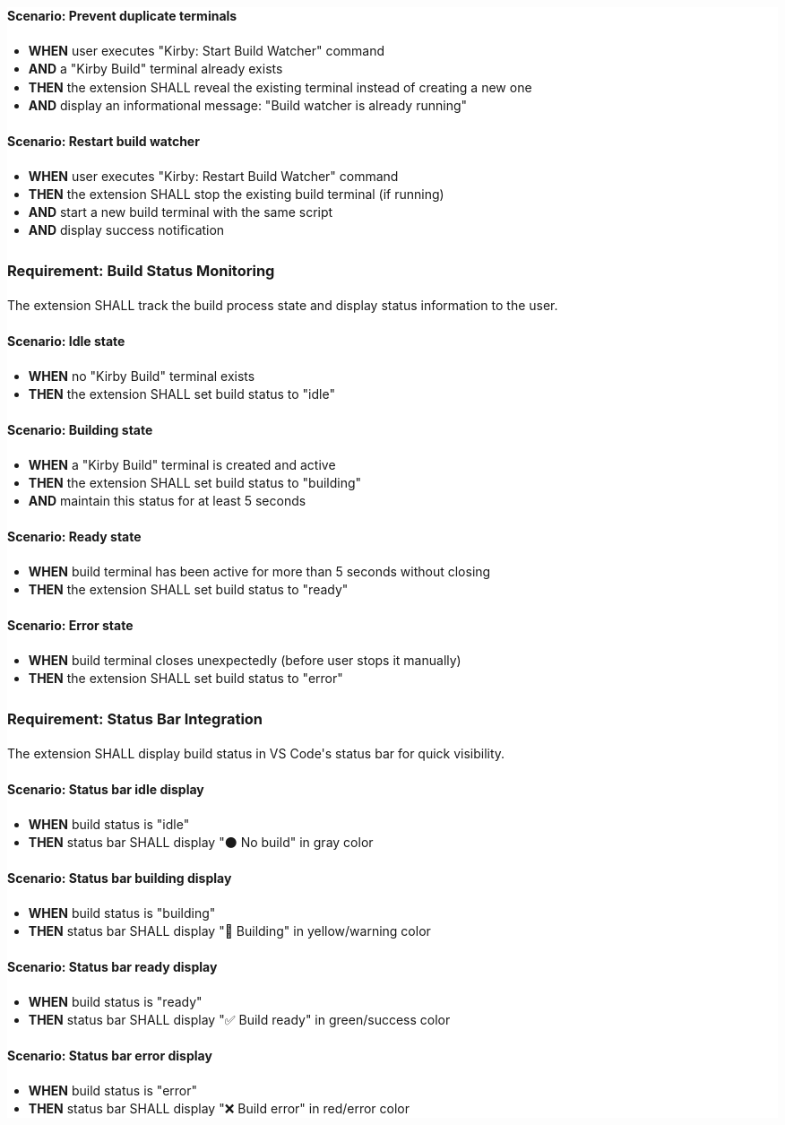 #### Scenario: Prevent duplicate terminals
- **WHEN** user executes "Kirby: Start Build Watcher" command
- **AND** a "Kirby Build" terminal already exists
- **THEN** the extension SHALL reveal the existing terminal instead of creating a new one
- **AND** display an informational message: "Build watcher is already running"

#### Scenario: Restart build watcher
- **WHEN** user executes "Kirby: Restart Build Watcher" command
- **THEN** the extension SHALL stop the existing build terminal (if running)
- **AND** start a new build terminal with the same script
- **AND** display success notification

### Requirement: Build Status Monitoring
The extension SHALL track the build process state and display status information to the user.

#### Scenario: Idle state
- **WHEN** no "Kirby Build" terminal exists
- **THEN** the extension SHALL set build status to "idle"

#### Scenario: Building state
- **WHEN** a "Kirby Build" terminal is created and active
- **THEN** the extension SHALL set build status to "building"
- **AND** maintain this status for at least 5 seconds

#### Scenario: Ready state
- **WHEN** build terminal has been active for more than 5 seconds without closing
- **THEN** the extension SHALL set build status to "ready"

#### Scenario: Error state
- **WHEN** build terminal closes unexpectedly (before user stops it manually)
- **THEN** the extension SHALL set build status to "error"

### Requirement: Status Bar Integration
The extension SHALL display build status in VS Code's status bar for quick visibility.

#### Scenario: Status bar idle display
- **WHEN** build status is "idle"
- **THEN** status bar SHALL display "⚫ No build" in gray color

#### Scenario: Status bar building display
- **WHEN** build status is "building"
- **THEN** status bar SHALL display "🔨 Building" in yellow/warning color

#### Scenario: Status bar ready display
- **WHEN** build status is "ready"
- **THEN** status bar SHALL display "✅ Build ready" in green/success color

#### Scenario: Status bar error display
- **WHEN** build status is "error"
- **THEN** status bar SHALL display "❌ Build error" in red/error color
